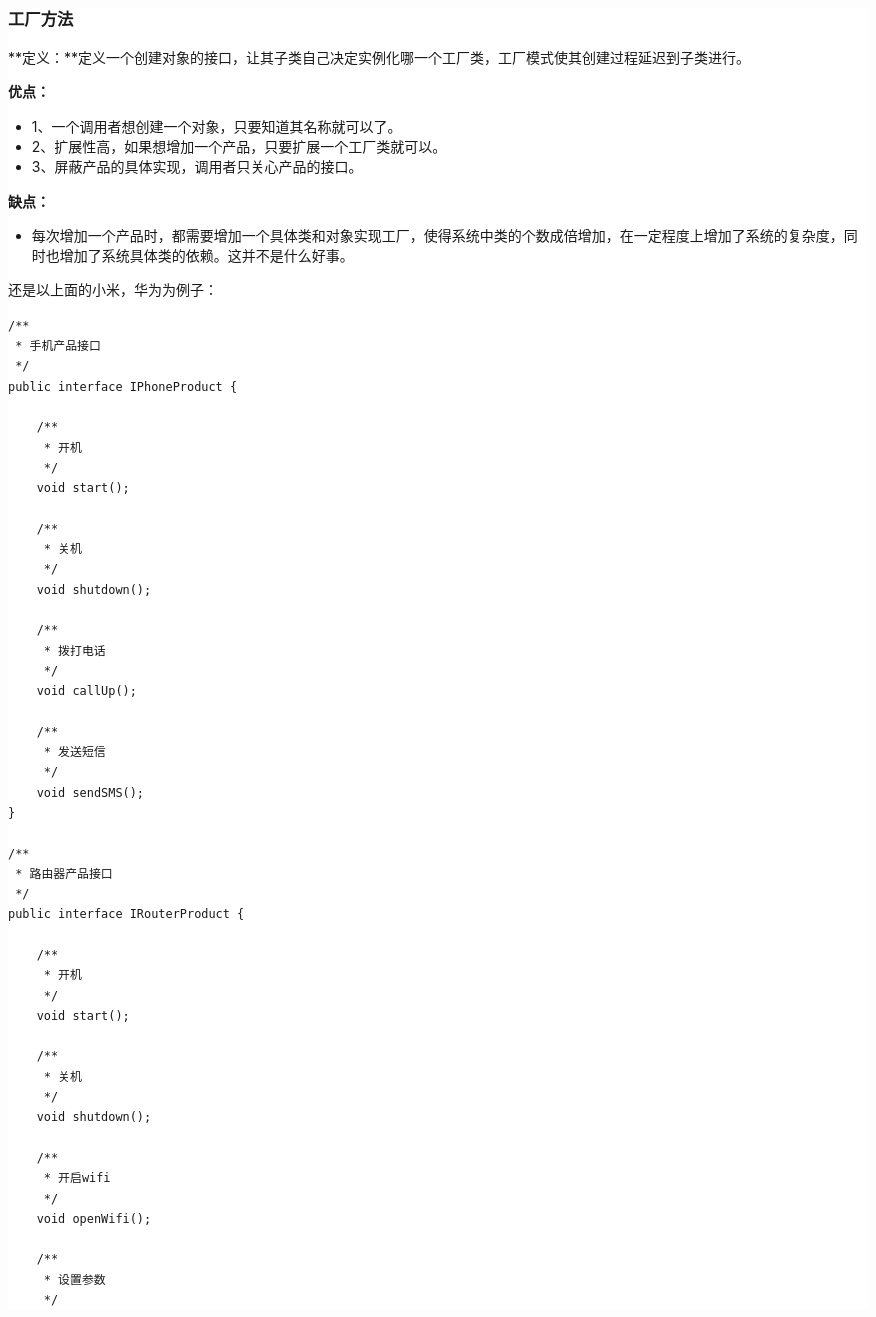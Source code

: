 ### 工厂方法

**定义：**定义一个创建对象的接口，让其子类自己决定实例化哪一个工厂类，工厂模式使其创建过程延迟到子类进行。

**优点：** 

- 1、一个调用者想创建一个对象，只要知道其名称就可以了。 
- 2、扩展性高，如果想增加一个产品，只要扩展一个工厂类就可以。 
- 3、屏蔽产品的具体实现，调用者只关心产品的接口。

**缺点：**

- 每次增加一个产品时，都需要增加一个具体类和对象实现工厂，使得系统中类的个数成倍增加，在一定程度上增加了系统的复杂度，同时也增加了系统具体类的依赖。这并不是什么好事。

还是以上面的小米，华为为例子：

```
/**
 * 手机产品接口
 */
public interface IPhoneProduct {

    /**
     * 开机
     */
    void start();

    /**
     * 关机
     */
    void shutdown();
    
    /**
     * 拨打电话
     */
    void callUp();
    
    /**
     * 发送短信
     */
    void sendSMS();
}

/**
 * 路由器产品接口
 */
public interface IRouterProduct {

    /**
     * 开机
     */
    void start();

    /**
     * 关机
     */
    void shutdown();

    /**
     * 开启wifi
     */
    void openWifi();

    /**
     * 设置参数
     */
```
